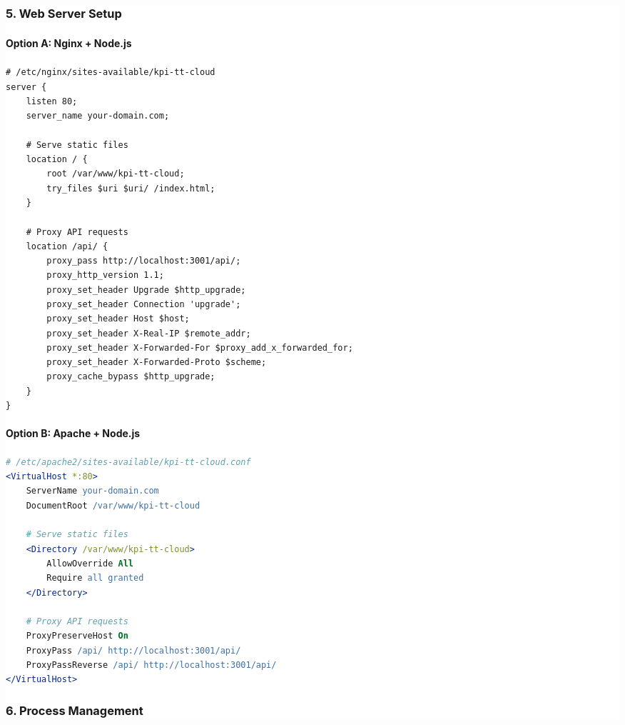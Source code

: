 ### **5. Web Server Setup**

#### **Option A: Nginx + Node.js**
```nginx
# /etc/nginx/sites-available/kpi-tt-cloud
server {
    listen 80;
    server_name your-domain.com;
    
    # Serve static files
    location / {
        root /var/www/kpi-tt-cloud;
        try_files $uri $uri/ /index.html;
    }
    
    # Proxy API requests
    location /api/ {
        proxy_pass http://localhost:3001/api/;
        proxy_http_version 1.1;
        proxy_set_header Upgrade $http_upgrade;
        proxy_set_header Connection 'upgrade';
        proxy_set_header Host $host;
        proxy_set_header X-Real-IP $remote_addr;
        proxy_set_header X-Forwarded-For $proxy_add_x_forwarded_for;
        proxy_set_header X-Forwarded-Proto $scheme;
        proxy_cache_bypass $http_upgrade;
    }
}
```

#### **Option B: Apache + Node.js**
```apache
# /etc/apache2/sites-available/kpi-tt-cloud.conf
<VirtualHost *:80>
    ServerName your-domain.com
    DocumentRoot /var/www/kpi-tt-cloud
    
    # Serve static files
    <Directory /var/www/kpi-tt-cloud>
        AllowOverride All
        Require all granted
    </Directory>
    
    # Proxy API requests
    ProxyPreserveHost On
    ProxyPass /api/ http://localhost:3001/api/
    ProxyPassReverse /api/ http://localhost:3001/api/
</VirtualHost>
```

### **6. Process Management**
